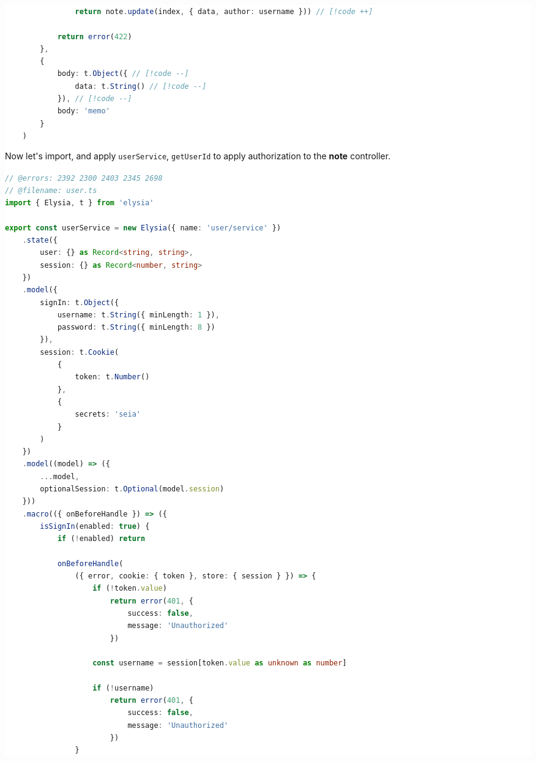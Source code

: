 ```typescript [note.ts]
         		return note.update(index, { data, author: username })) // [!code ++]

            return error(422)
        },
        {
            body: t.Object({ // [!code --]
                data: t.String() // [!code --]
            }), // [!code --]
            body: 'memo'
        }
    )
```

Now let's import, and apply `userService`, `getUserId` to apply authorization to the **note** controller.

```typescript twoslash [note.ts]
// @errors: 2392 2300 2403 2345 2698
// @filename: user.ts
import { Elysia, t } from 'elysia'

export const userService = new Elysia({ name: 'user/service' })
    .state({
        user: {} as Record<string, string>,
        session: {} as Record<number, string>
    })
    .model({
        signIn: t.Object({
            username: t.String({ minLength: 1 }),
            password: t.String({ minLength: 8 })
        }),
        session: t.Cookie(
            {
                token: t.Number()
            },
            {
                secrets: 'seia'
            }
        )
    })
    .model((model) => ({
        ...model,
        optionalSession: t.Optional(model.session)
    }))
    .macro(({ onBeforeHandle }) => ({
        isSignIn(enabled: true) {
            if (!enabled) return

            onBeforeHandle(
                ({ error, cookie: { token }, store: { session } }) => {
                    if (!token.value)
                        return error(401, {
                            success: false,
                            message: 'Unauthorized'
                        })

                    const username = session[token.value as unknown as number]

                    if (!username)
                        return error(401, {
                            success: false,
                            message: 'Unauthorized'
                        })
                }
```